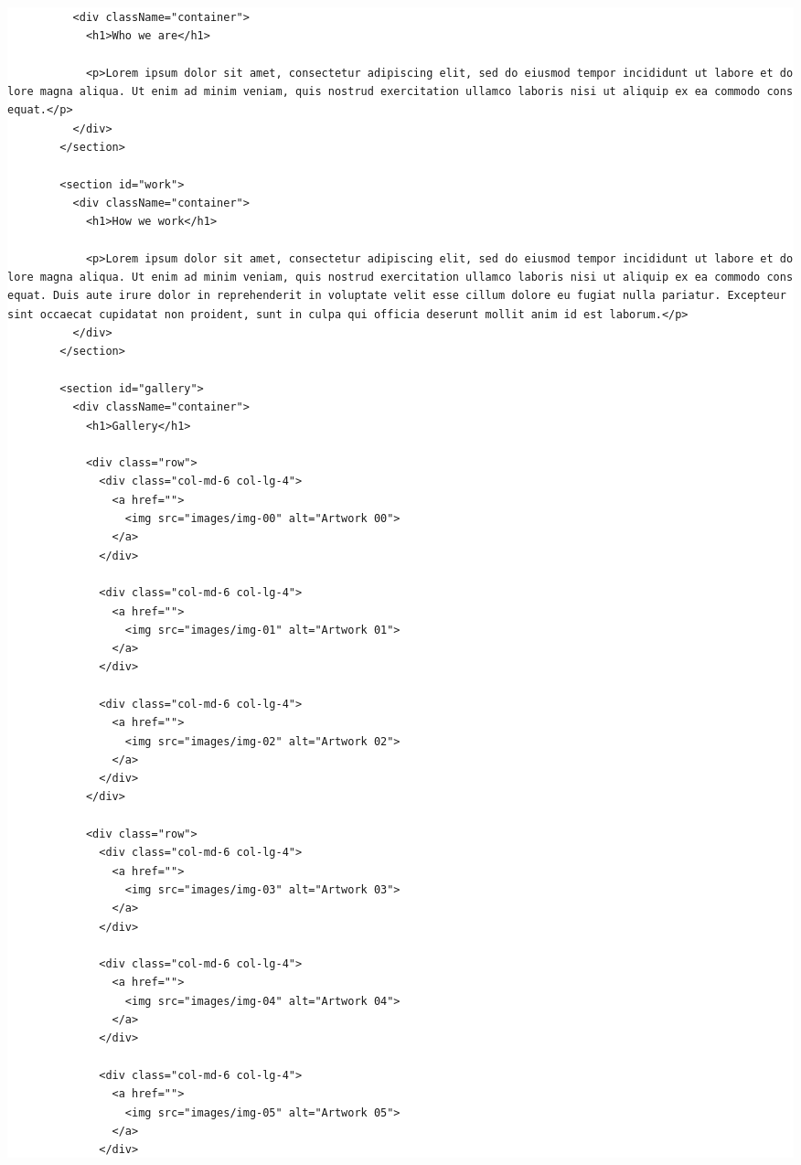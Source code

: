 ```
          <div className="container">
            <h1>Who we are</h1>

            <p>Lorem ipsum dolor sit amet, consectetur adipiscing elit, sed do eiusmod tempor incididunt ut labore et dolore magna aliqua. Ut enim ad minim veniam, quis nostrud exercitation ullamco laboris nisi ut aliquip ex ea commodo consequat.</p>
          </div>
        </section>

        <section id="work">
          <div className="container">
            <h1>How we work</h1>

            <p>Lorem ipsum dolor sit amet, consectetur adipiscing elit, sed do eiusmod tempor incididunt ut labore et dolore magna aliqua. Ut enim ad minim veniam, quis nostrud exercitation ullamco laboris nisi ut aliquip ex ea commodo consequat. Duis aute irure dolor in reprehenderit in voluptate velit esse cillum dolore eu fugiat nulla pariatur. Excepteur sint occaecat cupidatat non proident, sunt in culpa qui officia deserunt mollit anim id est laborum.</p>
          </div>
        </section>

        <section id="gallery">
          <div className="container">
            <h1>Gallery</h1>

            <div class="row">
              <div class="col-md-6 col-lg-4">
                <a href="">
                  <img src="images/img-00" alt="Artwork 00">
                </a>
              </div>

              <div class="col-md-6 col-lg-4">
                <a href="">
                  <img src="images/img-01" alt="Artwork 01">
                </a>
              </div>

              <div class="col-md-6 col-lg-4">
                <a href="">
                  <img src="images/img-02" alt="Artwork 02">
                </a>
              </div>
            </div>

            <div class="row">
              <div class="col-md-6 col-lg-4">
                <a href="">
                  <img src="images/img-03" alt="Artwork 03">
                </a>
              </div>

              <div class="col-md-6 col-lg-4">
                <a href="">
                  <img src="images/img-04" alt="Artwork 04">
                </a>
              </div>

              <div class="col-md-6 col-lg-4">
                <a href="">
                  <img src="images/img-05" alt="Artwork 05">
                </a>
              </div>
```